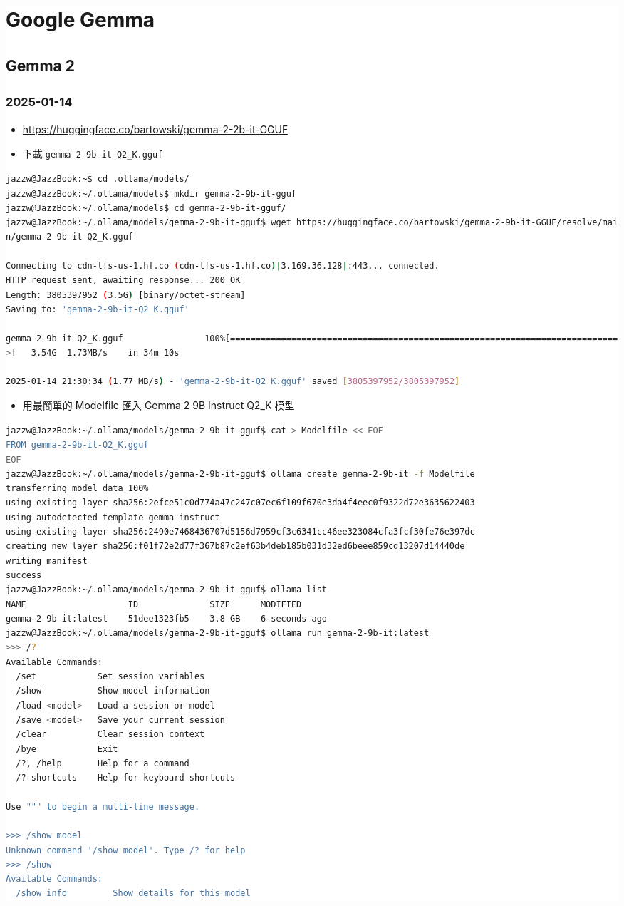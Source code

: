 # Google Gemma

## Gemma 2

### 2025-01-14

- https://huggingface.co/bartowski/gemma-2-2b-it-GGUF

- 下載 `gemma-2-9b-it-Q2_K.gguf`

```bash
jazzw@JazzBook:~$ cd .ollama/models/
jazzw@JazzBook:~/.ollama/models$ mkdir gemma-2-9b-it-gguf
jazzw@JazzBook:~/.ollama/models$ cd gemma-2-9b-it-gguf/
jazzw@JazzBook:~/.ollama/models/gemma-2-9b-it-gguf$ wget https://huggingface.co/bartowski/gemma-2-9b-it-GGUF/resolve/main/gemma-2-9b-it-Q2_K.gguf

Connecting to cdn-lfs-us-1.hf.co (cdn-lfs-us-1.hf.co)|3.169.36.128|:443... connected.
HTTP request sent, awaiting response... 200 OK
Length: 3805397952 (3.5G) [binary/octet-stream]
Saving to: 'gemma-2-9b-it-Q2_K.gguf'

gemma-2-9b-it-Q2_K.gguf                100%[============================================================================>]   3.54G  1.73MB/s    in 34m 10s

2025-01-14 21:30:34 (1.77 MB/s) - 'gemma-2-9b-it-Q2_K.gguf' saved [3805397952/3805397952]
```

- 用最簡單的 Modelfile 匯入 Gemma 2 9B Instruct Q2_K 模型

```bash
jazzw@JazzBook:~/.ollama/models/gemma-2-9b-it-gguf$ cat > Modelfile << EOF
FROM gemma-2-9b-it-Q2_K.gguf
EOF
jazzw@JazzBook:~/.ollama/models/gemma-2-9b-it-gguf$ ollama create gemma-2-9b-it -f Modelfile
transferring model data 100%
using existing layer sha256:2efce51c0d774a47c247c07ec6f109f670e3da4f4eec0f9322d72e3635622403
using autodetected template gemma-instruct
using existing layer sha256:2490e7468436707d5156d7959cf3c6341cc46ee323084cfa3fcf30fe76e397dc
creating new layer sha256:f01f72e2d77f367b87c2ef63b4deb185b031d32ed6beee859cd13207d14440de
writing manifest
success
jazzw@JazzBook:~/.ollama/models/gemma-2-9b-it-gguf$ ollama list
NAME                    ID              SIZE      MODIFIED
gemma-2-9b-it:latest    51dee1323fb5    3.8 GB    6 seconds ago
jazzw@JazzBook:~/.ollama/models/gemma-2-9b-it-gguf$ ollama run gemma-2-9b-it:latest
>>> /?
Available Commands:
  /set            Set session variables
  /show           Show model information
  /load <model>   Load a session or model
  /save <model>   Save your current session
  /clear          Clear session context
  /bye            Exit
  /?, /help       Help for a command
  /? shortcuts    Help for keyboard shortcuts

Use """ to begin a multi-line message.

>>> /show model
Unknown command '/show model'. Type /? for help
>>> /show
Available Commands:
  /show info         Show details for this model
```